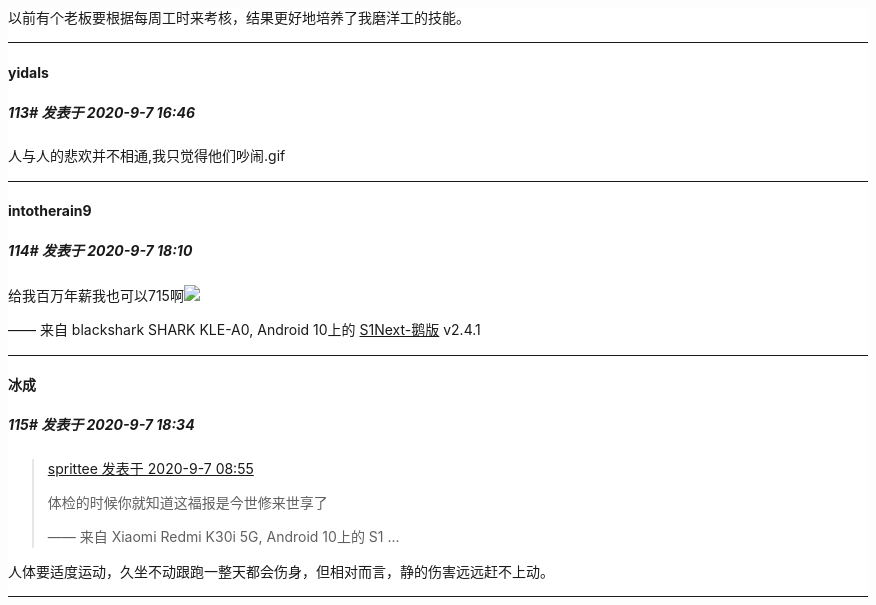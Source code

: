 


以前有个老板要根据每周工时来考核，结果更好地培养了我磨洋工的技能。







-----

####  yidals  
##### 113#       发表于 2020-9-7 16:46




人与人的悲欢并不相通,我只觉得他们吵闹.gif







-----

####  intotherain9  
##### 114#       发表于 2020-9-7 18:10




给我百万年薪我也可以715啊<img src="https://static.saraba1st.com/image/smiley/face2017/001.png" referrerpolicy="no-referrer">

—— 来自 blackshark SHARK KLE-A0, Android 10上的 [S1Next-鹅版](https://github.com/ykrank/S1-Next/releases) v2.4.1







-----

####  冰成  
##### 115#       发表于 2020-9-7 18:34



<blockquote><a href="httphttps://bbs.saraba1st.com/2b/forum.php?mod=redirect&amp;goto=findpost&amp;pid=48662051&amp;ptid=1958572" target="_blank">sprittee 发表于 2020-9-7 08:55</a>

体检的时候你就知道这福报是今世修来世享了


—— 来自 Xiaomi Redmi K30i 5G, Android 10上的 S1 ...</blockquote>
人体要适度运动，久坐不动跟跑一整天都会伤身，但相对而言，静的伤害远远赶不上动。







-----
